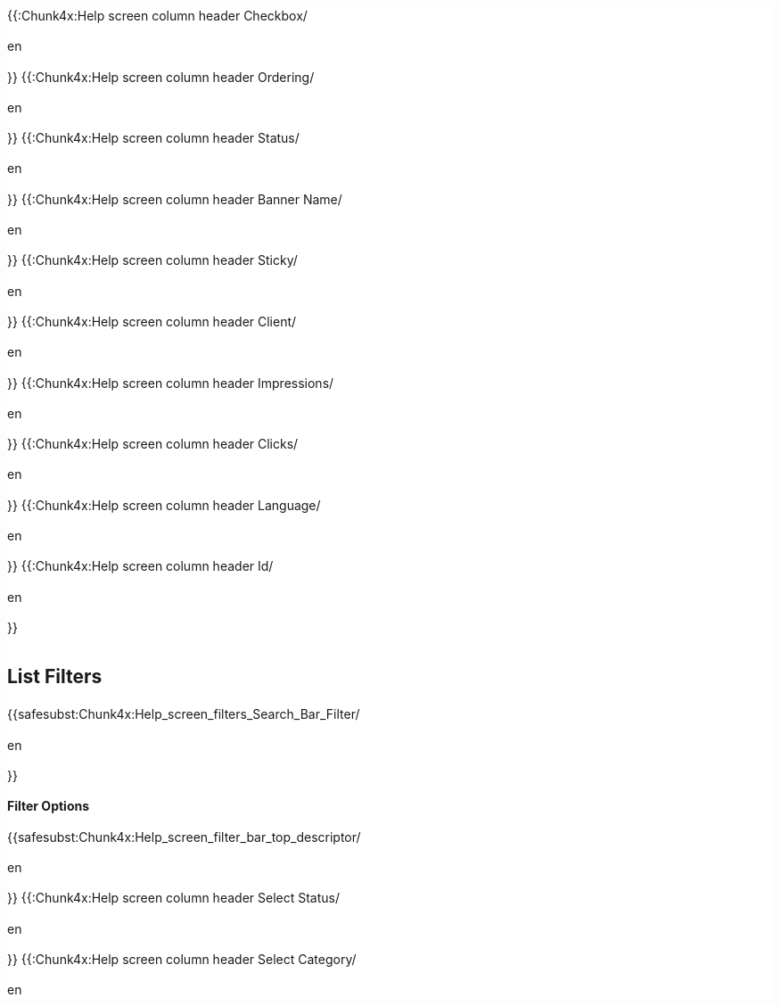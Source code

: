 {{:Chunk4x:Help screen column header Checkbox/

en

}} {{:Chunk4x:Help screen column header Ordering/

en

}} {{:Chunk4x:Help screen column header Status/

en

}} {{:Chunk4x:Help screen column header Banner Name/

en

}} {{:Chunk4x:Help screen column header Sticky/

en

}} {{:Chunk4x:Help screen column header Client/

en

}} {{:Chunk4x:Help screen column header Impressions/

en

}} {{:Chunk4x:Help screen column header Clicks/

en

}} {{:Chunk4x:Help screen column header Language/

en

}} {{:Chunk4x:Help screen column header Id/

en

}}

## List Filters

{{safesubst:Chunk4x:Help_screen_filters_Search_Bar_Filter/

en

}}

**Filter Options**

{{safesubst:Chunk4x:Help_screen_filter_bar_top_descriptor/

en

}} {{:Chunk4x:Help screen column header Select Status/

en

}} {{:Chunk4x:Help screen column header Select Category/

en
